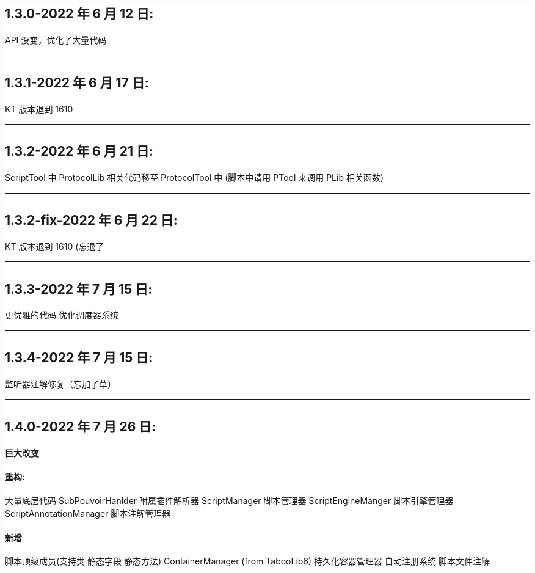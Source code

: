## 1.3.0-2022 年 6 月 12 日:

API 没变，优化了大量代码

---

## 1.3.1-2022 年 6 月 17 日:

KT 版本退到 1610

---

## 1.3.2-2022 年 6 月 21 日:

ScriptTool 中 ProtocolLib 相关代码移至 ProtocolTool 中 (脚本中请用 PTool 来调用 PLib 相关函数)

---

## 1.3.2-fix-2022 年 6 月 22 日:

KT 版本退到 1610 (忘退了

---

## 1.3.3-2022 年 7 月 15 日:

更优雅的代码
优化调度器系统

---

## 1.3.4-2022 年 7 月 15 日:

监听器注解修复（忘加了草）

---

## 1.4.0-2022 年 7 月 26 日:

**巨大改变**

#### 重构:

大量底层代码
SubPouvoirHanlder 附属插件解析器
ScriptManager 脚本管理器
ScriptEngineManger 脚本引擎管理器
ScriptAnnotationManager 脚本注解管理器

#### 新增

脚本顶级成员(支持类 静态字段 静态方法)
ContainerManager (from TabooLib6) 持久化容器管理器
自动注册系统
脚本文件注解

